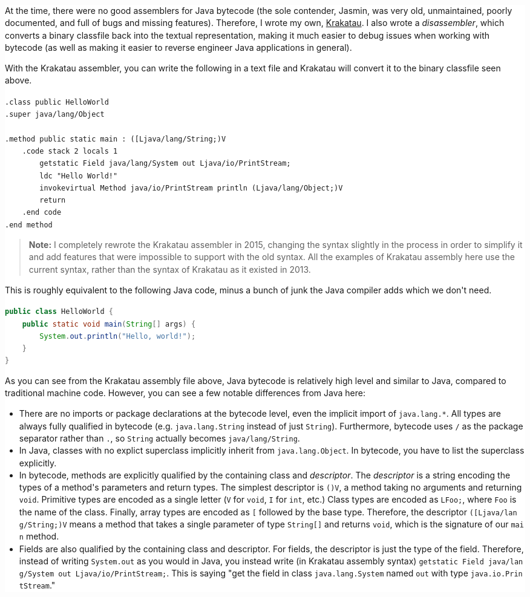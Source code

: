 At the time, there were no good assemblers for Java bytecode (the sole contender, Jasmin, was very old, unmaintained, poorly documented, and full of bugs and missing features). Therefore, I wrote my own, [Krakatau](https://github.com/Storyyeller/Krakatau). I also wrote a _disassembler_, which converts a binary classfile back into the textual representation, making it much easier to debug issues when working with bytecode (as well as making it easier to reverse engineer Java applications in general).

With the Krakatau assembler, you can write the following in a text file and Krakatau will convert it to the binary classfile seen above. 

```
.class public HelloWorld
.super java/lang/Object

.method public static main : ([Ljava/lang/String;)V
    .code stack 2 locals 1
        getstatic Field java/lang/System out Ljava/io/PrintStream;
        ldc "Hello World!"
        invokevirtual Method java/io/PrintStream println (Ljava/lang/Object;)V
        return
    .end code
.end method
```

> **Note:** I completely rewrote the Krakatau assembler in 2015, changing the syntax slightly in the process in order to simplify it and add features that were impossible to support with the old syntax. All the examples of Krakatau assembly here use the current syntax, rather than the syntax of Krakatau as it existed in 2013.


This is roughly equivalent to the following Java code, minus a bunch of junk the Java compiler adds which we don't need.

```java
public class HelloWorld {
    public static void main(String[] args) {
        System.out.println("Hello, world!");
    }
}
```

As you can see from the Krakatau assembly file above, Java bytecode is relatively high level and similar to Java, compared to traditional machine code. However, you can see a few notable differences from Java here:

* There are no imports or package declarations at the bytecode level, even the implicit import of `java.lang.*`. All types are always fully qualified in bytecode (e.g. `java.lang.String` instead of just `String`). Furthermore, bytecode uses `/` as the package separator rather than `.`, so `String` actually becomes `java/lang/String`.
* In Java, classes with no explict superclass implicitly inherit from `java.lang.Object`. In bytecode, you have to list the superclass explicitly.
* In bytecode, methods are explicitly qualified by the containing class and _descriptor_. The _descriptor_ is a string encoding the types of a method's parameters and return types. The simplest descriptor is `()V`, a method taking no arguments and returning `void`. Primitive types are encoded as a single letter (`V` for `void`, `I` for `int`, etc.) Class types are encoded as `LFoo;`, where `Foo` is the name of the class. Finally, array types are encoded as `[` followed by the base type. Therefore, the descriptor `([Ljava/lang/String;)V` means a method that takes a single parameter of type `String[]` and returns `void`, which is the signature of our `main` method.
* Fields are also qualified by the containing class and descriptor. For fields, the descriptor is just the type of the field. Therefore, instead of writing `System.out` as you would in Java, you instead write (in Krakatau assembly syntax) `getstatic Field java/lang/System out Ljava/io/PrintStream;`. This is saying "get the field in class `java.lang.System` named `out` with type `java.io.PrintStream`."
